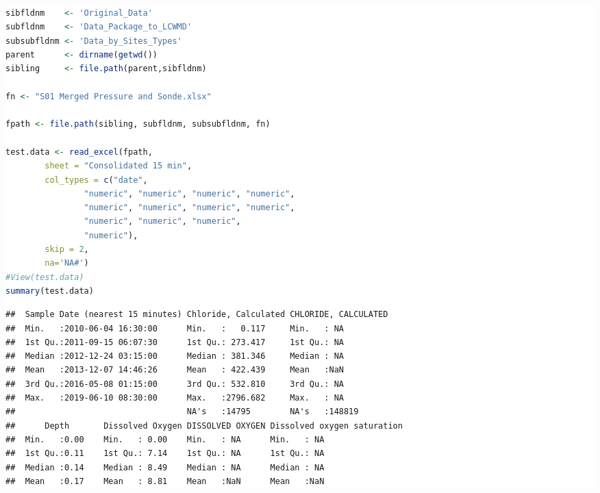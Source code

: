 ``` r
sibfldnm    <- 'Original_Data'
subfldnm    <- 'Data_Package_to_LCWMD'
subsubfldnm <- 'Data_by_Sites_Types'
parent      <- dirname(getwd())
sibling     <- file.path(parent,sibfldnm)

fn <- "S01 Merged Pressure and Sonde.xlsx"

fpath <- file.path(sibling, subfldnm, subsubfldnm, fn)

test.data <- read_excel(fpath, 
        sheet = "Consolidated 15 min",
        col_types = c("date", 
                "numeric", "numeric", "numeric", "numeric", 
                "numeric", "numeric", "numeric", "numeric", 
                "numeric", "numeric", "numeric", 
                "numeric"),
        skip = 2,
        na='NA#')
#View(test.data)
summary(test.data)
```

    ##  Sample Date (nearest 15 minutes) Chloride, Calculated CHLORIDE, CALCULATED
    ##  Min.   :2010-06-04 16:30:00      Min.   :   0.117     Min.   : NA         
    ##  1st Qu.:2011-09-15 06:07:30      1st Qu.: 273.417     1st Qu.: NA         
    ##  Median :2012-12-24 03:15:00      Median : 381.346     Median : NA         
    ##  Mean   :2013-12-07 14:46:26      Mean   : 422.439     Mean   :NaN         
    ##  3rd Qu.:2016-05-08 01:15:00      3rd Qu.: 532.810     3rd Qu.: NA         
    ##  Max.   :2019-06-10 08:30:00      Max.   :2796.682     Max.   : NA         
    ##                                   NA's   :14795        NA's   :148819      
    ##      Depth       Dissolved Oxygen DISSOLVED OXYGEN Dissolved oxygen saturation
    ##  Min.   :0.00    Min.   : 0.00    Min.   : NA      Min.   : NA                
    ##  1st Qu.:0.11    1st Qu.: 7.14    1st Qu.: NA      1st Qu.: NA                
    ##  Median :0.14    Median : 8.49    Median : NA      Median : NA                
    ##  Mean   :0.17    Mean   : 8.81    Mean   :NaN      Mean   :NaN                